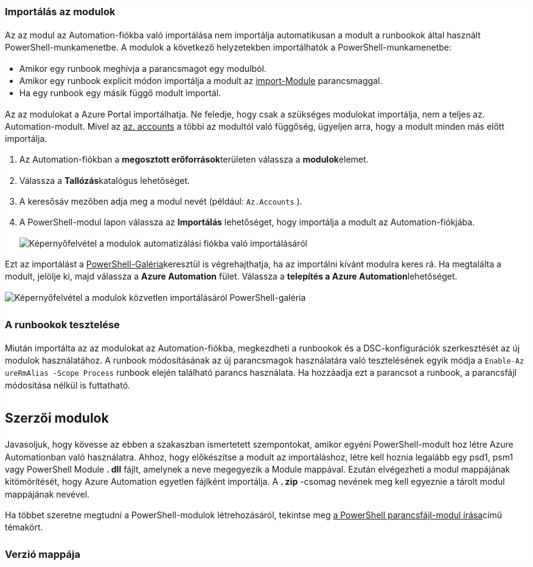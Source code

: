 ### <a name="import-az-modules"></a>Importálás az modulok

Az az modul az Automation-fiókba való importálása nem importálja automatikusan a modult a runbookok által használt PowerShell-munkamenetbe. A modulok a következő helyzetekben importálhatók a PowerShell-munkamenetbe:

* Amikor egy runbook meghívja a parancsmagot egy modulból.
* Amikor egy runbook explicit módon importálja a modult az [import-Module](https://docs.microsoft.com/powershell/module/microsoft.powershell.core/import-module?view=powershell-7) parancsmaggal.
* Ha egy runbook egy másik függő modult importál.

Az az modulokat a Azure Portal importálhatja. Ne feledje, hogy csak a szükséges modulokat importálja, nem a teljes az. Automation-modult. Mivel az [az. accounts](https://www.powershellgallery.com/packages/Az.Accounts/1.1.0) a többi az modultól való függőség, ügyeljen arra, hogy a modult minden más előtt importálja.

1. Az Automation-fiókban a **megosztott erőforrások**területen válassza a **modulok**elemet. 
2. Válassza a **Tallózás**katalógus lehetőséget.  
3. A keresősáv mezőben adja meg a modul nevét (például: `Az.Accounts` ). 
4. A PowerShell-modul lapon válassza az **Importálás** lehetőséget, hogy importálja a modult az Automation-fiókjába.

    ![Képernyőfelvétel a modulok automatizálási fiókba való importálásáról](../media/modules/import-module.png)

Ezt az importálást a [PowerShell-Galéria](https://www.powershellgallery.com)keresztül is végrehajthatja, ha az importálni kívánt modulra keres rá. Ha megtalálta a modult, jelölje ki, majd válassza a **Azure Automation** fület. Válassza a **telepítés a Azure Automation**lehetőséget.

![Képernyőfelvétel a modulok közvetlen importálásáról PowerShell-galéria](../media/modules/import-gallery.png)

### <a name="test-your-runbooks"></a>A runbookok tesztelése

Miután importálta az az modulokat az Automation-fiókba, megkezdheti a runbookok és a DSC-konfigurációk szerkesztését az új modulok használatához. A runbook módosításának az új parancsmagok használatára való tesztelésének egyik módja a `Enable-AzureRmAlias -Scope Process` runbook elején található parancs használata. Ha hozzáadja ezt a parancsot a runbook, a parancsfájl módosítása nélkül is futtatható. 

## <a name="author-modules"></a>Szerzői modulok

Javasoljuk, hogy kövesse az ebben a szakaszban ismertetett szempontokat, amikor egyéni PowerShell-modult hoz létre Azure Automationban való használatra. Ahhoz, hogy előkészítse a modult az importáláshoz, létre kell hoznia legalább egy psd1, psm1 vagy PowerShell Module **. dll** fájlt, amelynek a neve megegyezik a Module mappával. Ezután elvégezheti a modul mappájának kitömörítését, hogy Azure Automation egyetlen fájlként importálja. A **. zip** -csomag nevének meg kell egyeznie a tárolt modul mappájának nevével. 

Ha többet szeretne megtudni a PowerShell-modulok létrehozásáról, tekintse meg [a PowerShell parancsfájl-modul írása](https://docs.microsoft.com/powershell/scripting/developer/module/how-to-write-a-powershell-script-module?view=powershell-7)című témakört.

### <a name="version-folder"></a>Verzió mappája
